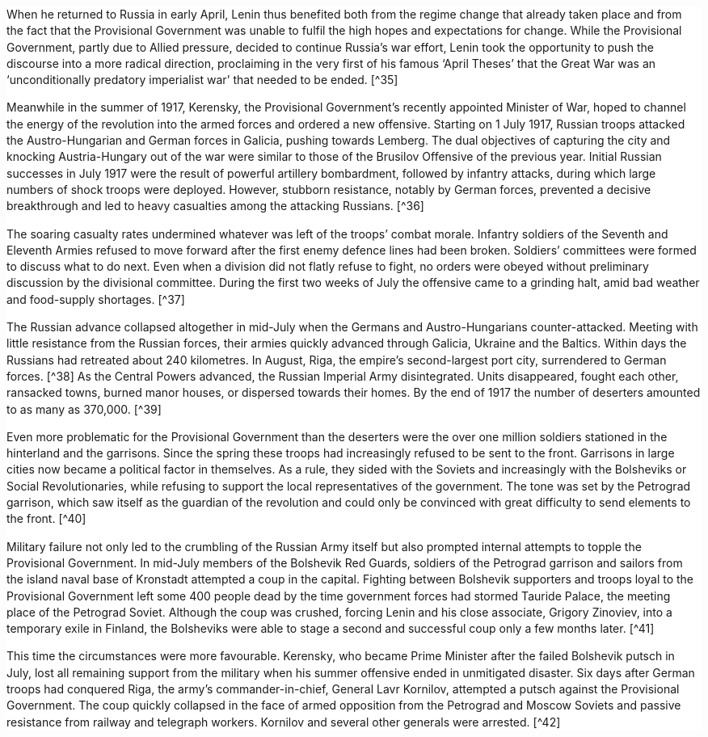 When he returned to Russia in early April, Lenin thus benefited both from the regime change that already taken place and from the fact that the Provisional Government was unable to fulfil the high hopes and expectations for change. While the Provisional Government, partly due to Allied pressure, decided to continue Russia’s war effort, Lenin took the opportunity to push the discourse into a more radical direction, proclaiming in the very first of his famous ‘April Theses’ that the Great War was an ‘unconditionally predatory imperialist war’ that needed to be ended. [^35]

Meanwhile in the summer of 1917, Kerensky, the Provisional Government’s recently appointed Minister of War, hoped to channel the energy of the revolution into the armed forces and ordered a new offensive. Starting on 1 July 1917, Russian troops attacked the Austro-Hungarian and German forces in Galicia, pushing towards Lemberg. The dual objectives of capturing the city and knocking Austria-Hungary out of the war were similar to those of the Brusilov Offensive of the previous year. Initial Russian successes in July 1917 were the result of powerful artillery bombardment, followed by infantry attacks, during which large numbers of shock troops were deployed. However, stubborn resistance, notably by German forces, prevented a decisive breakthrough and led to heavy casualties among the attacking Russians. [^36]

The soaring casualty rates undermined whatever was left of the troops’ combat morale. Infantry soldiers of the Seventh and Eleventh Armies refused to move forward after the first enemy defence lines had been broken. Soldiers’ committees were formed to discuss what to do next. Even when a division did not flatly refuse to fight, no orders were obeyed without preliminary discussion by the divisional committee. During the first two weeks of July the offensive came to a grinding halt, amid bad weather and food-supply shortages. [^37]

The Russian advance collapsed altogether in mid-July when the Germans and Austro-Hungarians counter-attacked. Meeting with little resistance from the Russian forces, their armies quickly advanced through Galicia, Ukraine and the Baltics. Within days the Russians had retreated about 240 kilometres. In August, Riga, the empire’s second-largest port city, surrendered to German forces. [^38] As the Central Powers advanced, the Russian Imperial Army disintegrated. Units disappeared, fought each other, ransacked towns, burned manor houses, or dispersed towards their homes. By the end of 1917 the number of deserters amounted to as many as 370,000. [^39]

Even more problematic for the Provisional Government than the deserters were the over one million soldiers stationed in the hinterland and the garrisons. Since the spring these troops had increasingly refused to be sent to the front. Garrisons in large cities now became a political factor in themselves. As a rule, they sided with the Soviets and increasingly with the Bolsheviks or Social Revolutionaries, while refusing to support the local representatives of the government. The tone was set by the Petrograd garrison, which saw itself as the guardian of the revolution and could only be convinced with great difficulty to send elements to the front. [^40]

Military failure not only led to the crumbling of the Russian Army itself but also prompted internal attempts to topple the Provisional Government. In mid-July members of the Bolshevik Red Guards, soldiers of the Petrograd garrison and sailors from the island naval base of Kronstadt attempted a coup in the capital. Fighting between Bolshevik supporters and troops loyal to the Provisional Government left some 400 people dead by the time government forces had stormed Tauride Palace, the meeting place of the Petrograd Soviet. Although the coup was crushed, forcing Lenin and his close associate, Grigory Zinoviev, into a temporary exile in Finland, the Bolsheviks were able to stage a second and successful coup only a few months later. [^41]

This time the circumstances were more favourable. Kerensky, who became Prime Minister after the failed Bolshevik putsch in July, lost all remaining support from the military when his summer offensive ended in unmitigated disaster. Six days after German troops had conquered Riga, the army’s commander-in-chief, General Lavr Kornilov, attempted a putsch against the Provisional Government. The coup quickly collapsed in the face of armed opposition from the Petrograd and Moscow Soviets and passive resistance from railway and telegraph workers. Kornilov and several other generals were arrested. [^42]


[^1]:  . Europe in March 1918
[^2]:  . New borders in central and eastern Europe, 1918–23
[^3]:  . Allied plans for the Dismemberment of the Ottoman Empire, 1919
[^4]:  . Actual dismemberment of Hungary, 1918–19List of Illustrations
[^1]:  . Lenin’s forged passport. (Photograph: PA Photos)
[^2]:  . German and Russian soldiers celebrate the armistice. (Photograph: Scherl/Süddeutsche Zeitung Photo)
[^3]:  . German troops advance during their 1918 spring offensive. (Photograph: © Imperial War Museum, London (Q 47997))
[^4]:  . German prisoners of war on the Western Front, 1918. (Photograph: DPA/PA Photos)
[^5]:  . Italian troops on a mountain road near Portule during the battle of Vittorio Veneto, October-November 1918. (Photograph: © Imperial War Museum, London (Q 25946))
[^6]:  . Austrian prisoners of war, Trento, November 1918. (Photograph: Mondadori/Getty Images)
[^7]:  . German Freikorps troops in the Baltic region, November 1919. (Photograph: Herder Institut, Marburg (DSHI))
[^8]:  . Victorious White Guards after the Battle of Tampere, Finland, 1918. (Photograph: Tampere Museums, Vapriikki Photo Archives, Finland)
[^9]:  . Villagers hanging Bolshevik emissaries during the Russian Civil War. (Photograph: Stapleton Collection/Heritage Images/TopFoto)
[^10]:  . Russian orphans. (Photograph: Scherl/Süddeutsche Zeitung Photo)
[^11]:  . Philipp Scheidemann, proclaims the German Republic from the Reichstag building, Berlin, 9 November 1918. (Photograph: ullstein bild/Getty Images)
[^12]:  . The Aster Revolution in Budapest, 31 October 1918. (Source unknown)
[^13]:  . Police clash with demonstrators during the Communist putsch in Vienna, Austria, June 1919. (Photograph: Süddeutsche Zeitung Photo)
[^14]:  . Gunmen fire on government troops during the Spartacist Rising, Berlin, January 1919. (Photograph: Scherl/Süddeutsche Zeitung Photo)
[^15]:  . Government troops near Berlin Cathedral during the Spartacist Rising. (Photograph: Bundesarchiv, Koblenz (Bild 102-01454A))
[^16]:  . Bela Kun addresses a gathering of students and workers in 1919. (Photograph: De Agostini/Getty Images)
[^17]:  . Red Army soldiers with the corpse of a suspected counter-revolutionary, Hungary, May 1919. (Photograph: ullstein bild/akg-_resources/books//The Vanquished_ Why the First World War Fa - Robert Gerwarth)
[^18]:  . _Minden a mienk_ ! (Everything is Ours!), anti-Semitic Hungarian poster by Miltiades Manno, 1919. (Photograph: Budapest Poster Gallery, http://budapestposter.com]] )
[^19]:  . Freikorps soldiers and government troops march prisoners through the streets of Munich after the fall the ‘Soviet Republic’, May 1919. (Photograph: Scherl/Süddeutsche Zeitung Photo)
[^20]:  . The signing of the Neuilly treaty, 27 June 1919. (Photograph: National Library ‘Cyril and Methodius’, Sofia (C II 1292))
[^21]:  . Arrest of Stambolijski’s man-servant during the anti-BANU putsch, June 1923. (Photograph: Süddeutsche Zeitung Photo)
[^22]:  . Mussolini and fellow Italian Blackshirts during the ‘March on Rome’, 1922. (Photograph: BIPs/Getty Images)
[^23]:  . Romanian military parade in central Budapest, 1919. (Photograph: De Agostini/Getty Images)
[^24]:  . Anti-Czech demonstration, Vienna, March 1919. (Photograph: Scherl/Süddeutsche Zeitung Photo)
[^25]:  . Ethnic German refugees from West Prussia, 1920. (Photograph: Scherl/Süddeutsche Zeitung Photo)
[^26]:  . Greek infantry advances through the Anatolian plateau during the Greco-Turkish War. (Photograph: TopFoto)
[^27]:  . Mustafa Kemal and his general staff, 1919. (Photograph: Scherl/Süddeutsche Zeitung Photo)
[^28]:  . Smyrna in flames, September 1922. (Photograph: Alamy)
[^29]:  . Greek refugees flee Smyrna by sea, September 1922. (Photograph: Getty Images)
[^30]:  . Demonstration against the Trianon Treaty, Budapest, 1931. (Photograph: Scherl/Süddeutsche Zeitung Photo)
[^31]:  . The train carriage in which the Germans signed the armistice is removed from a French museum, June 1940. (Photograph: Bundesarchiv, Koblenz (Bild 146-2004-0147))![[Image00002.jpg]]